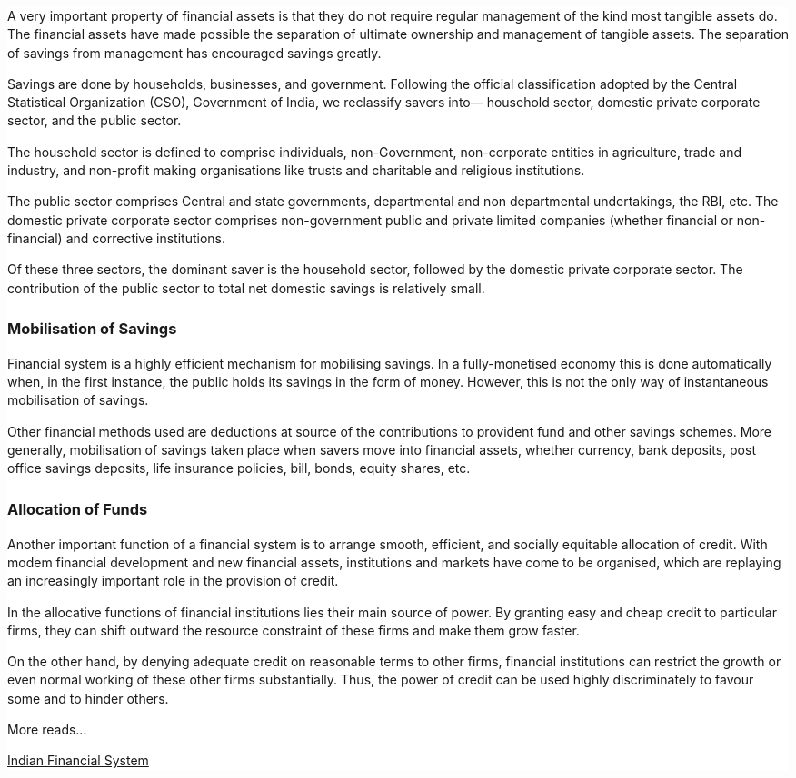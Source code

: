 A very important property of financial assets is that they do not require regular management of the kind most tangible assets do. The financial assets have made possible the separation of ultimate ownership and management of tangible assets. The separation of savings from management has encouraged savings greatly.

Savings are done by households, businesses, and government. Following the official classification adopted by the Central Statistical Organization (CSO), Government of India, we reclassify savers into— household sector, domestic private corporate sector, and the public sector.

The household sector is defined to comprise individuals, non-Government, non-corporate entities in agriculture, trade and industry, and non-profit making organisations like trusts and charitable and religious institutions.

The public sector comprises Central and state governments, departmental and non departmental undertakings, the RBI, etc. The domestic private corporate sector comprises non-government public and private limited companies (whether financial or non-financial) and corrective institutions.

Of these three sectors, the dominant saver is the household sector, followed by the domestic private corporate sector. The contribution of the public sector to total net domestic savings is relatively small.

### Mobilisation of Savings

Financial system is a highly efficient mechanism for mobilising savings. In a fully-monetised economy this is done automatically when, in the first instance, the public holds its savings in the form of money. However, this is not the only way of instantaneous mobilisation of savings.

Other financial methods used are deductions at source of the contributions to provident fund and other savings schemes. More generally, mobilisation of savings taken place when savers move into financial assets, whether currency, bank deposits, post office savings deposits, life insurance policies, bill, bonds, equity shares, etc.

### Allocation of Funds

Another important function of a financial system is to arrange smooth, efficient, and socially equitable allocation of credit. With modem financial development and new financial assets, institutions and markets have come to be organised, which are replaying an increasingly important role in the provision of credit.

In the allocative functions of financial institutions lies their main source of power. By granting easy and cheap credit to particular firms, they can shift outward the resource constraint of these firms and make them grow faster.

On the other hand, by denying adequate credit on reasonable terms to other firms, financial institutions can restrict the growth or even normal working of these other firms substantially. Thus, the power of credit can be used highly discriminately to favour some and to hinder others.

More reads...

[Indian Financial System](./indian_financial_system.md)
